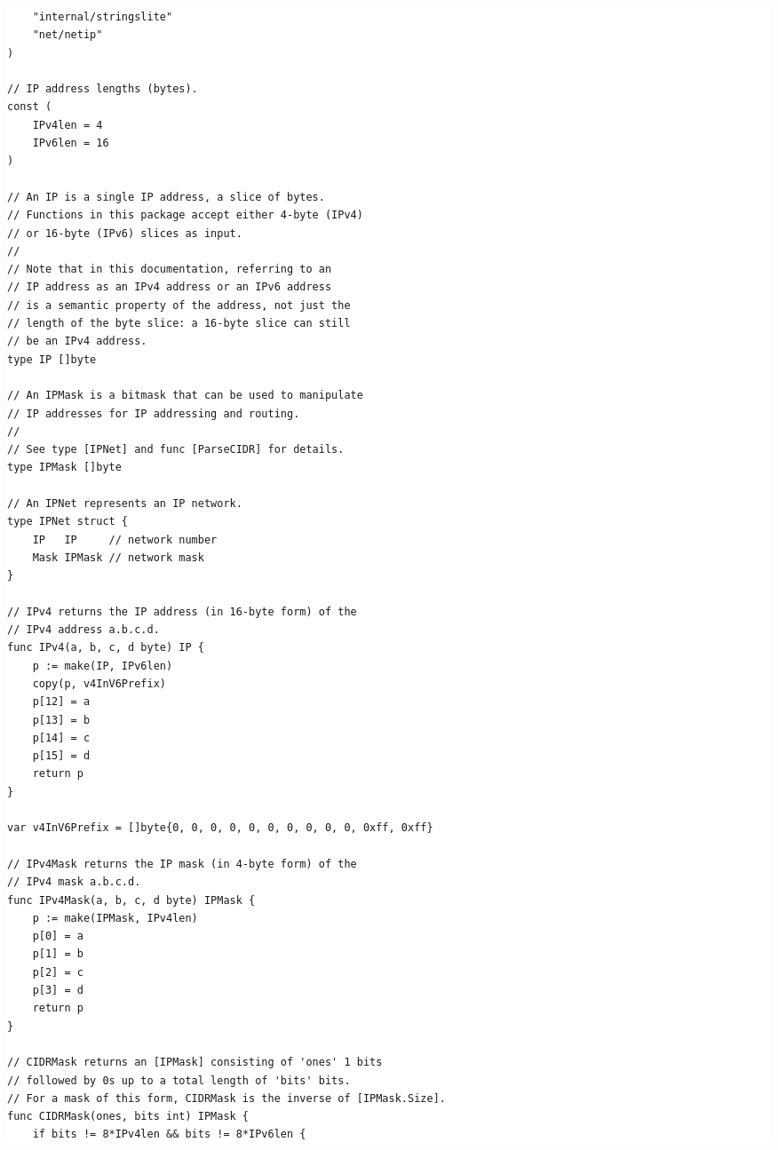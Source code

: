 ```
	"internal/stringslite"
	"net/netip"
)

// IP address lengths (bytes).
const (
	IPv4len = 4
	IPv6len = 16
)

// An IP is a single IP address, a slice of bytes.
// Functions in this package accept either 4-byte (IPv4)
// or 16-byte (IPv6) slices as input.
//
// Note that in this documentation, referring to an
// IP address as an IPv4 address or an IPv6 address
// is a semantic property of the address, not just the
// length of the byte slice: a 16-byte slice can still
// be an IPv4 address.
type IP []byte

// An IPMask is a bitmask that can be used to manipulate
// IP addresses for IP addressing and routing.
//
// See type [IPNet] and func [ParseCIDR] for details.
type IPMask []byte

// An IPNet represents an IP network.
type IPNet struct {
	IP   IP     // network number
	Mask IPMask // network mask
}

// IPv4 returns the IP address (in 16-byte form) of the
// IPv4 address a.b.c.d.
func IPv4(a, b, c, d byte) IP {
	p := make(IP, IPv6len)
	copy(p, v4InV6Prefix)
	p[12] = a
	p[13] = b
	p[14] = c
	p[15] = d
	return p
}

var v4InV6Prefix = []byte{0, 0, 0, 0, 0, 0, 0, 0, 0, 0, 0xff, 0xff}

// IPv4Mask returns the IP mask (in 4-byte form) of the
// IPv4 mask a.b.c.d.
func IPv4Mask(a, b, c, d byte) IPMask {
	p := make(IPMask, IPv4len)
	p[0] = a
	p[1] = b
	p[2] = c
	p[3] = d
	return p
}

// CIDRMask returns an [IPMask] consisting of 'ones' 1 bits
// followed by 0s up to a total length of 'bits' bits.
// For a mask of this form, CIDRMask is the inverse of [IPMask.Size].
func CIDRMask(ones, bits int) IPMask {
	if bits != 8*IPv4len && bits != 8*IPv6len {
```